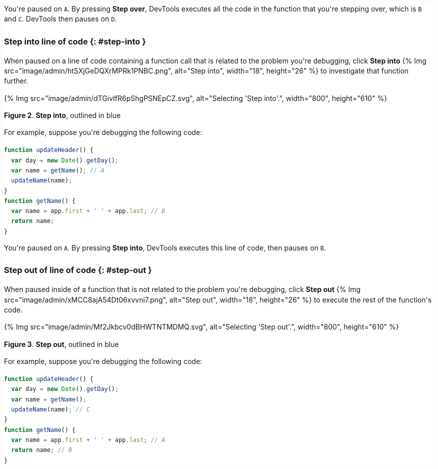 You're paused on `A`. By pressing **Step over**, DevTools executes all the code in the function that
you're stepping over, which is `B` and `C`. DevTools then pauses on `D`.

### Step into line of code {: #step-into }

When paused on a line of code containing a function call that is related to the problem you're
debugging, click **Step into**
{% Img src="image/admin/htSXjGeDQXrMPRk1PNBC.png", alt="Step into", width="18", height="26" %} to investigate that function
further.

{% Img src="image/admin/dTGivIfR6pShgPSNEpCZ.svg", alt="Selecting 'Step into'.", width="800", height="610" %}

**Figure 2**. **Step into**, outlined in blue

For example, suppose you're debugging the following code:

```js
function updateHeader() {
  var day = new Date().getDay();
  var name = getName(); // A
  updateName(name);
}
function getName() {
  var name = app.first + ' ' + app.last; // B
  return name;
}
```

You're paused on `A`. By pressing **Step into**, DevTools executes this line of code, then pauses on
`B`.

### Step out of line of code {: #step-out }

When paused inside of a function that is not related to the problem you're debugging, click **Step
out** {% Img src="image/admin/xMCC8ajA54Dt06xvvni7.png", alt="Step out", width="18", height="26" %} to execute the rest of
the function's code.

{% Img src="image/admin/Mf2Jkbcv0dBHWTNTMDMQ.svg", alt="Selecting 'Step out'.", width="800", height="610" %}

**Figure 3**. **Step out**, outlined in blue

For example, suppose you're debugging the following code:

```js
function updateHeader() {
  var day = new Date().getDay();
  var name = getName();
  updateName(name); // C
}
function getName() {
  var name = app.first + ' ' + app.last; // A
  return name; // B
}
```
